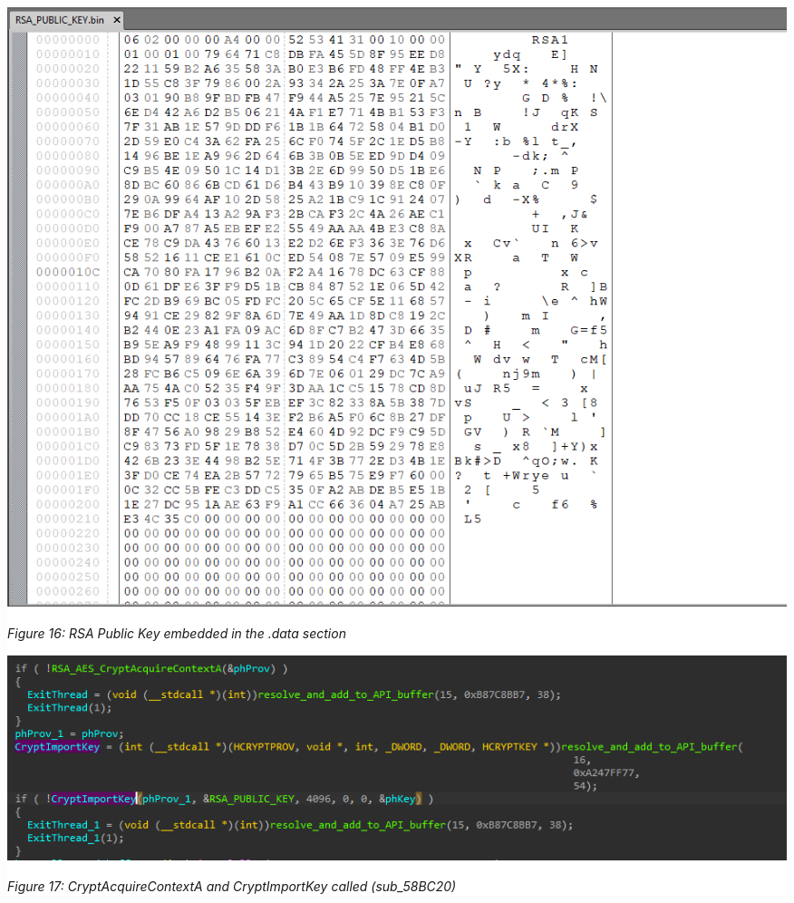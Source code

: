 ![alt text](/uploads/Conti13.PNG)

*Figure 16: RSA Public Key embedded in the .data section*


![alt text](/uploads/Conti12.PNG)

*Figure 17: CryptAcquireContextA and CryptImportKey called (sub_58BC20)*
